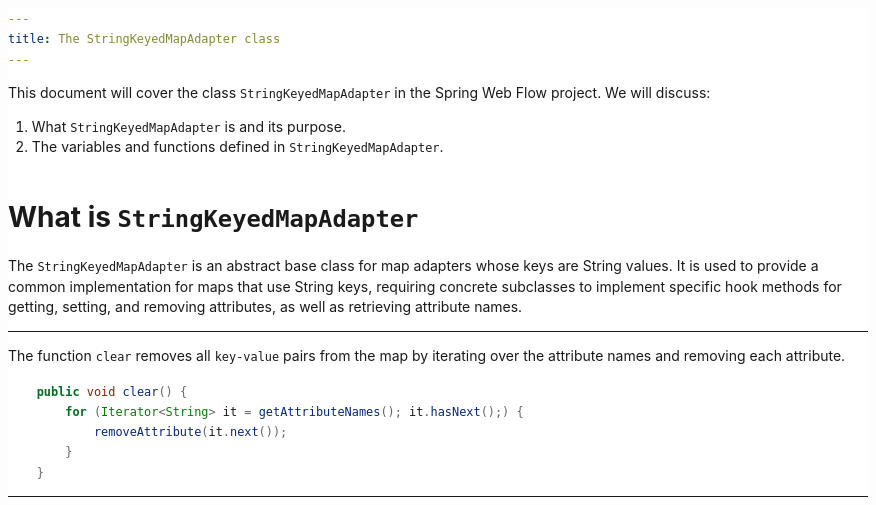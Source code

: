 ```yaml
---
title: The StringKeyedMapAdapter class
---
```

This document will cover the class <SwmToken path="spring-webflow/src/main/java/org/springframework/webflow/context/servlet/HttpServletContextMap.java" pos="31:8:8" line-data="public class HttpServletContextMap extends StringKeyedMapAdapter&lt;Object&gt; implements SharedMap&lt;String, Object&gt; {">`StringKeyedMapAdapter`</SwmToken> in the Spring Web Flow project. We will discuss:

1. What <SwmToken path="spring-webflow/src/main/java/org/springframework/webflow/context/servlet/HttpServletContextMap.java" pos="31:8:8" line-data="public class HttpServletContextMap extends StringKeyedMapAdapter&lt;Object&gt; implements SharedMap&lt;String, Object&gt; {">`StringKeyedMapAdapter`</SwmToken> is and its purpose.
2. The variables and functions defined in <SwmToken path="spring-webflow/src/main/java/org/springframework/webflow/context/servlet/HttpServletContextMap.java" pos="31:8:8" line-data="public class HttpServletContextMap extends StringKeyedMapAdapter&lt;Object&gt; implements SharedMap&lt;String, Object&gt; {">`StringKeyedMapAdapter`</SwmToken>.

# What is <SwmToken path="spring-webflow/src/main/java/org/springframework/webflow/context/servlet/HttpServletContextMap.java" pos="31:8:8" line-data="public class HttpServletContextMap extends StringKeyedMapAdapter&lt;Object&gt; implements SharedMap&lt;String, Object&gt; {">`StringKeyedMapAdapter`</SwmToken>

The <SwmToken path="spring-webflow/src/main/java/org/springframework/webflow/context/servlet/HttpServletContextMap.java" pos="31:8:8" line-data="public class HttpServletContextMap extends StringKeyedMapAdapter&lt;Object&gt; implements SharedMap&lt;String, Object&gt; {">`StringKeyedMapAdapter`</SwmToken> is an abstract base class for map adapters whose keys are String values. It is used to provide a common implementation for maps that use String keys, requiring concrete subclasses to implement specific hook methods for getting, setting, and removing attributes, as well as retrieving attribute names.

<SwmSnippet path="/spring-binding/src/main/java/org/springframework/binding/collection/StringKeyedMapAdapter.java" line="40">

---

The function <SwmToken path="spring-binding/src/main/java/org/springframework/binding/collection/StringKeyedMapAdapter.java" pos="40:5:5" line-data="	public void clear() {">`clear`</SwmToken> removes all <SwmToken path="spring-binding/src/main/java/org/springframework/binding/collection/StringKeyedMapAdapter.java" pos="122:28:30" line-data="	 * Hook method that needs to be implemented by concrete subclasses. Puts a key-value pair in the map, overwriting">`key-value`</SwmToken> pairs from the map by iterating over the attribute names and removing each attribute.

```java
	public void clear() {
		for (Iterator<String> it = getAttributeNames(); it.hasNext();) {
			removeAttribute(it.next());
		}
	}
```

---